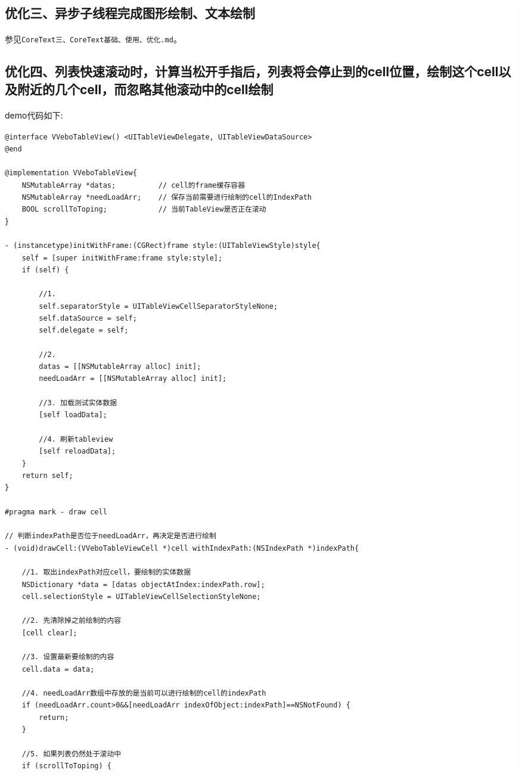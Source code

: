 ## 优化三、异步子线程完成图形绘制、文本绘制

参见`CoreText三、CoreText基础、使用、优化.md`。
                
## 优化四、列表快速滚动时，计算当松开手指后，列表将会停止到的cell位置，绘制这个cell以及附近的几个cell，而忽略其他滚动中的cell绘制

demo代码如下:

```objc
@interface VVeboTableView() <UITableViewDelegate, UITableViewDataSource>
@end

@implementation VVeboTableView{
    NSMutableArray *datas;          // cell的frame缓存容器
    NSMutableArray *needLoadArr;    // 保存当前需要进行绘制的cell的IndexPath
    BOOL scrollToToping;            // 当前TableView是否正在滚动
}

- (instancetype)initWithFrame:(CGRect)frame style:(UITableViewStyle)style{
    self = [super initWithFrame:frame style:style];
    if (self) {
        
        //1.
        self.separatorStyle = UITableViewCellSeparatorStyleNone;
        self.dataSource = self;
        self.delegate = self;
        
        //2.
        datas = [[NSMutableArray alloc] init];
        needLoadArr = [[NSMutableArray alloc] init];
        
        //3. 加载测试实体数据
        [self loadData];
        
        //4. 刷新tableview
        [self reloadData];
    }
    return self;
}

#pragma mark - draw cell

// 判断indexPath是否位于needLoadArr，再决定是否进行绘制
- (void)drawCell:(VVeboTableViewCell *)cell withIndexPath:(NSIndexPath *)indexPath{
    
    //1. 取出indexPath对应cell，要绘制的实体数据
    NSDictionary *data = [datas objectAtIndex:indexPath.row];
    cell.selectionStyle = UITableViewCellSelectionStyleNone;
    
    //2. 先清除掉之前绘制的内容
    [cell clear];
    
    //3. 设置最新要绘制的内容
    cell.data = data;
    
    //4. needLoadArr数组中存放的是当前可以进行绘制的cell的indexPath
    if (needLoadArr.count>0&&[needLoadArr indexOfObject:indexPath]==NSNotFound) {
        return;
    }
    
    //5. 如果列表仍然处于滚动中
    if (scrollToToping) {
```